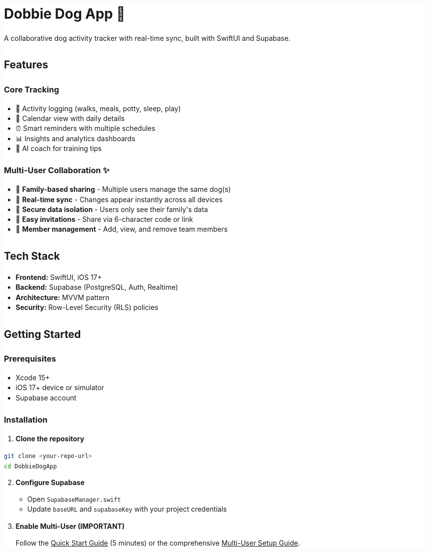 # Dobbie Dog App 🐶

A collaborative dog activity tracker with real-time sync, built with SwiftUI and Supabase.

## Features

### Core Tracking
- 📝 Activity logging (walks, meals, potty, sleep, play)
- 📅 Calendar view with daily details
- ⏰ Smart reminders with multiple schedules
- 📊 Insights and analytics dashboards
- 💬 AI coach for training tips

### Multi-User Collaboration ✨
- 👥 **Family-based sharing** - Multiple users manage the same dog(s)
- 🔄 **Real-time sync** - Changes appear instantly across all devices
- 🔐 **Secure data isolation** - Users only see their family's data
- 🎫 **Easy invitations** - Share via 6-character code or link
- 👮 **Member management** - Add, view, and remove team members

## Tech Stack

- **Frontend:** SwiftUI, iOS 17+
- **Backend:** Supabase (PostgreSQL, Auth, Realtime)
- **Architecture:** MVVM pattern
- **Security:** Row-Level Security (RLS) policies

## Getting Started

### Prerequisites
- Xcode 15+
- iOS 17+ device or simulator
- Supabase account

### Installation

1. **Clone the repository**
```bash
git clone <your-repo-url>
cd DobbieDogApp
```

2. **Configure Supabase**
   - Open `SupabaseManager.swift`
   - Update `baseURL` and `supabaseKey` with your project credentials

3. **Enable Multi-User (IMPORTANT)**
   
   Follow the [Quick Start Guide](QUICK_START.md) (5 minutes) or the comprehensive [Multi-User Setup Guide](MULTI_USER_SETUP.md).
